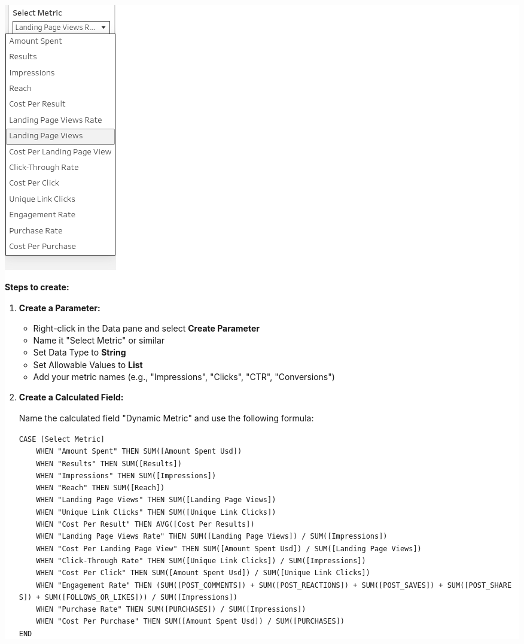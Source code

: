 ![Dynamic Metric Selection](../../assets/images/dynamic_metric.png)

**Steps to create:**

1. **Create a Parameter:**
   - Right-click in the Data pane and select **Create Parameter**
   - Name it "Select Metric" or similar
   - Set Data Type to **String**
   - Set Allowable Values to **List**
   - Add your metric names (e.g., "Impressions", "Clicks", "CTR", "Conversions")

2. **Create a Calculated Field:**

   Name the calculated field "Dynamic Metric" and use the following formula:

   ```
   CASE [Select Metric]
       WHEN "Amount Spent" THEN SUM([Amount Spent Usd])
       WHEN "Results" THEN SUM([Results])
       WHEN "Impressions" THEN SUM([Impressions])
       WHEN "Reach" THEN SUM([Reach])
       WHEN "Landing Page Views" THEN SUM([Landing Page Views])
       WHEN "Unique Link Clicks" THEN SUM([Unique Link Clicks])
       WHEN "Cost Per Result" THEN AVG([Cost Per Results])
       WHEN "Landing Page Views Rate" THEN SUM([Landing Page Views]) / SUM([Impressions])
       WHEN "Cost Per Landing Page View" THEN SUM([Amount Spent Usd]) / SUM([Landing Page Views])
       WHEN "Click-Through Rate" THEN SUM([Unique Link Clicks]) / SUM([Impressions])
       WHEN "Cost Per Click" THEN SUM([Amount Spent Usd]) / SUM([Unique Link Clicks])
       WHEN "Engagement Rate" THEN (SUM([POST_COMMENTS]) + SUM([POST_REACTIONS]) + SUM([POST_SAVES]) + SUM([POST_SHARES]) + SUM([FOLLOWS_OR_LIKES])) / SUM([Impressions])
       WHEN "Purchase Rate" THEN SUM([PURCHASES]) / SUM([Impressions])
       WHEN "Cost Per Purchase" THEN SUM([Amount Spent Usd]) / SUM([PURCHASES])
   END
   ```
